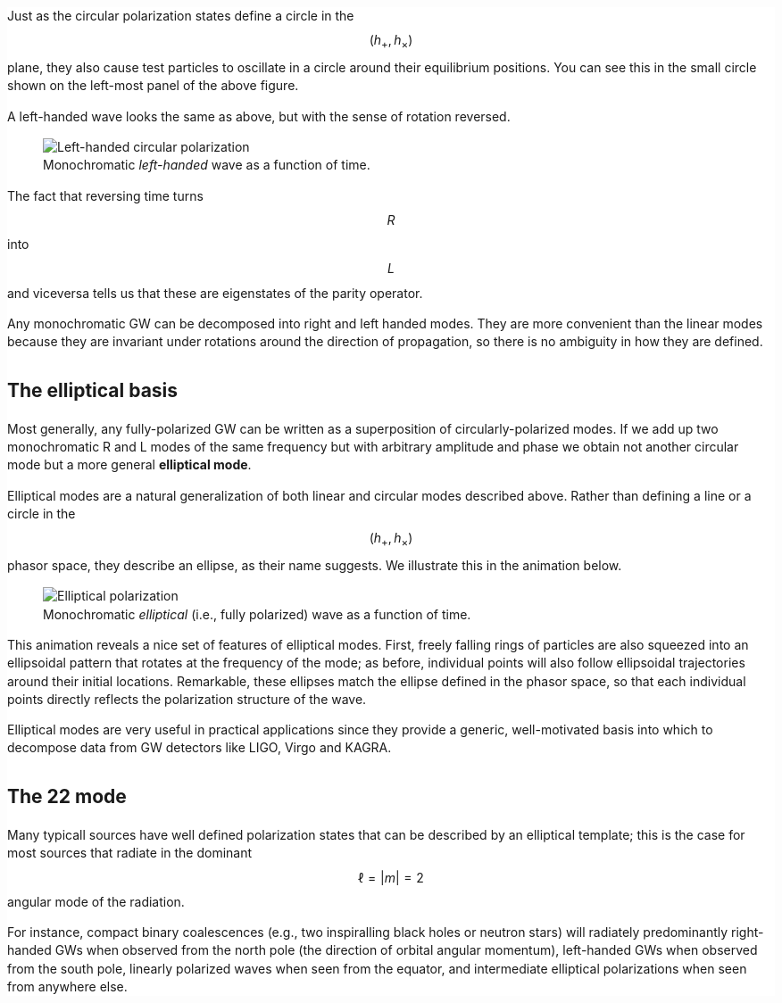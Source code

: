 Just as the circular polarization states define a circle in the $$\left(h_+, h_\times\right)$$ plane, they also cause test particles to oscillate in a circle around their equilibrium positions.
You can see this in the small circle shown on the left-most panel of the above figure.

A left-handed wave looks the same as above, but with the sense of rotation reversed.

<figure>
<img src="./assets/images/pol_circ_l.gif" alt="Left-handed circular polarization"/>
<figcaption>Monochromatic <i>left-handed</i> wave as a function of time.</figcaption>
</figure>

The fact that reversing time turns $$R$$ into $$L$$ and viceversa tells us that these are eigenstates of the parity operator.

Any monochromatic GW can be decomposed into right and left handed modes.
They are more convenient than the linear modes because they are invariant under rotations around the direction of propagation, so there is no ambiguity in how they are defined.

## The elliptical basis

Most generally, any fully-polarized GW can be written as a superposition of circularly-polarized modes.
If we add up two monochromatic R and L modes of the same frequency but with arbitrary amplitude and phase we obtain not another circular mode but a more general **elliptical mode**.

Elliptical modes are a natural generalization of both linear and circular modes described above.
Rather than defining a line or a circle in the $$(h_+,h_\times)$$ phasor space, they describe an ellipse, as their name suggests.
We illustrate this in the animation below.

<figure>
<img src="./assets/images/pol_ellip.gif" alt="Elliptical polarization"/>
<figcaption>Monochromatic <i>elliptical</i> (i.e., fully polarized) wave as a function of time.</figcaption>
</figure>

This animation reveals a nice set of features of elliptical modes.
First, freely falling rings of particles are also squeezed into an ellipsoidal pattern that rotates at the frequency of the mode; as before, individual points will also follow ellipsoidal trajectories around their initial locations.
Remarkable, these ellipses match the ellipse defined in the phasor space, so that each individual points directly reflects the polarization structure of the wave.

Elliptical modes are very useful in practical applications since they provide a generic, well-motivated basis into which to decompose data from GW detectors like LIGO, Virgo and KAGRA.

## The 22 mode

Many typicall sources have well defined polarization states that can be described by an elliptical template; this is the case for most sources that radiate in the dominant $$\ell=|m|=2$$ angular mode of the radiation.

For instance, compact binary coalescences (e.g., two inspiralling black holes or neutron stars) will radiately predominantly right-handed GWs when observed from the north pole (the direction of orbital angular momentum), left-handed GWs when observed from the south pole, linearly polarized waves when seen from the equator, and intermediate elliptical polarizations when seen from anywhere else.
